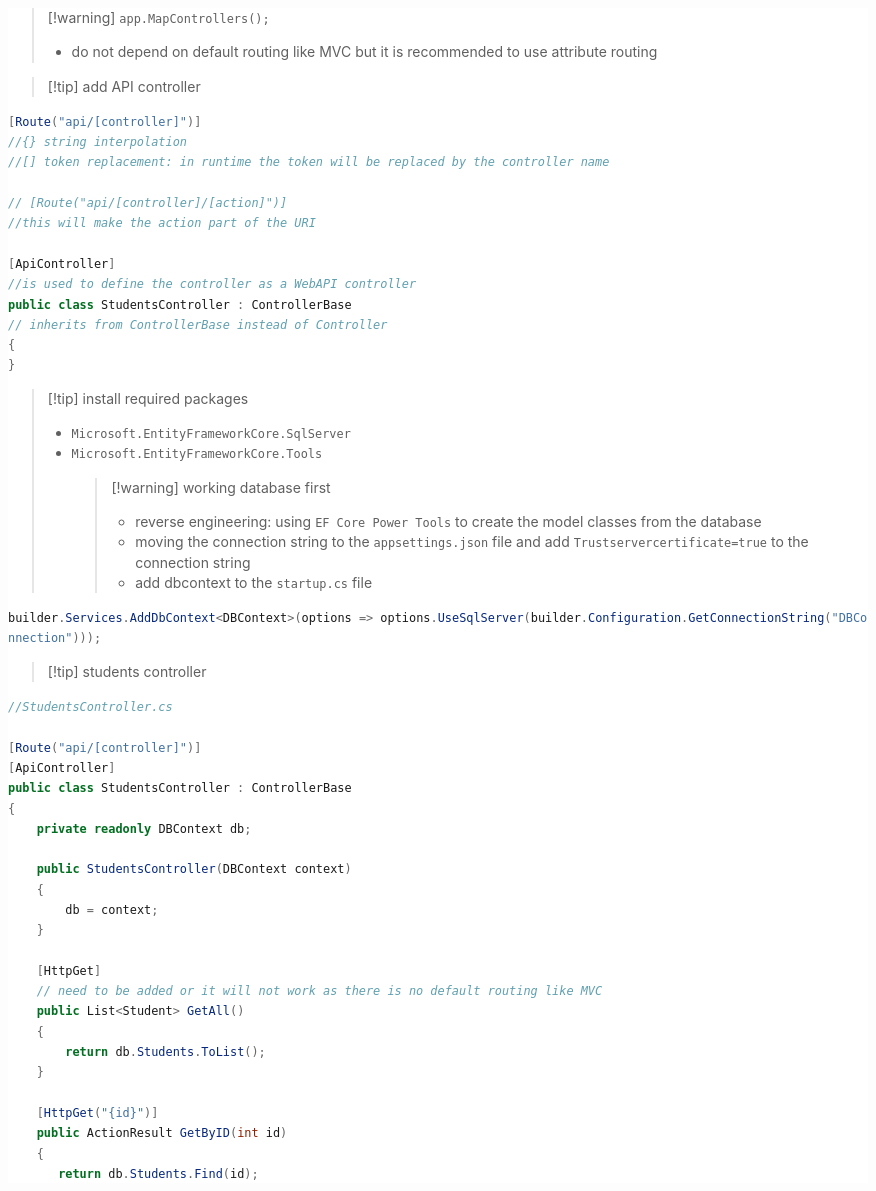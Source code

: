 > [!warning] `app.MapControllers();`
>
> - do not depend on default routing like MVC but it is recommended to use attribute routing

> [!tip] add API controller

```csharp
[Route("api/[controller]")]
//{} string interpolation
//[] token replacement: in runtime the token will be replaced by the controller name

// [Route("api/[controller]/[action]")]
//this will make the action part of the URI

[ApiController]
//is used to define the controller as a WebAPI controller
public class StudentsController : ControllerBase
// inherits from ControllerBase instead of Controller
{
}

```

> [!tip] install required packages
>
> - `Microsoft.EntityFrameworkCore.SqlServer`
> - `Microsoft.EntityFrameworkCore.Tools`
>   > [!warning] working database first
>   >
>   > - reverse engineering: using `EF Core Power Tools` to create the model classes from the database
>   > - moving the connection string to the `appsettings.json` file and add `Trustservercertificate=true` to the connection string
>   > - add dbcontext to the `startup.cs` file

```csharp
builder.Services.AddDbContext<DBContext>(options => options.UseSqlServer(builder.Configuration.GetConnectionString("DBConnection")));
```

> [!tip] students controller

```csharp
//StudentsController.cs

[Route("api/[controller]")]
[ApiController]
public class StudentsController : ControllerBase
{
    private readonly DBContext db;

    public StudentsController(DBContext context)
    {
        db = context;
    }

    [HttpGet]
    // need to be added or it will not work as there is no default routing like MVC
    public List<Student> GetAll()
    {
        return db.Students.ToList();
    }

    [HttpGet("{id}")]
    public ActionResult GetByID(int id)
    {
       return db.Students.Find(id);
```
